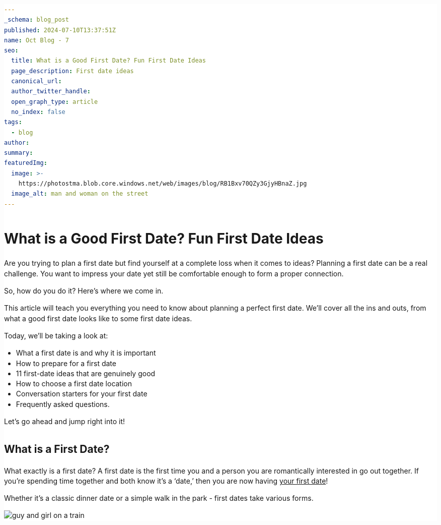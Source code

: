 ```yaml
---
_schema: blog_post
published: 2024-07-10T13:37:51Z
name: Oct Blog - 7
seo:
  title: What is a Good First Date? Fun First Date Ideas
  page_description: First date ideas
  canonical_url:
  author_twitter_handle:
  open_graph_type: article
  no_index: false
tags:
  - blog
author:
summary:
featuredImg:
  image: >-
    https://photostma.blob.core.windows.net/web/images/blog/RB1Bxv70QZy3GjyHBnaZ.jpg
  image_alt: man and woman on the street
---
```

# What is a Good First Date? Fun First Date Ideas

Are you trying to plan a first date but find yourself at a complete loss when it comes to ideas? Planning a first date can be a real challenge. You want to impress your date yet still be comfortable enough to form a proper connection.

So, how do you do it? Here’s where we come in.

This article will teach you everything you need to know about planning a perfect first date. We’ll cover all the ins and outs, from what a good first date looks like to some first date ideas.

Today, we’ll be taking a look at:

* What a first date is and why it is important
* How to prepare for a first date
* 11 first-date ideas that are genuinely good
* How to choose a first date location
* Conversation starters for your first date
* Frequently asked questions.

Let’s go ahead and jump right into it!

## What is a First Date?

What exactly is a first date? A first date is the first time you and a person you are romantically interested in go out together. If you’re spending time together and both know it’s a ‘date,’ then you are now having [your first date](https://thematchartist.com/blog/how-do-i-start-dating)!

Whether it’s a classic dinner date or a simple walk in the park - first dates take various forms.

![guy and girl on a train](https://photostma.blob.core.windows.net/web/guy%20and%20girl%20on%20a%20train.jpg)
